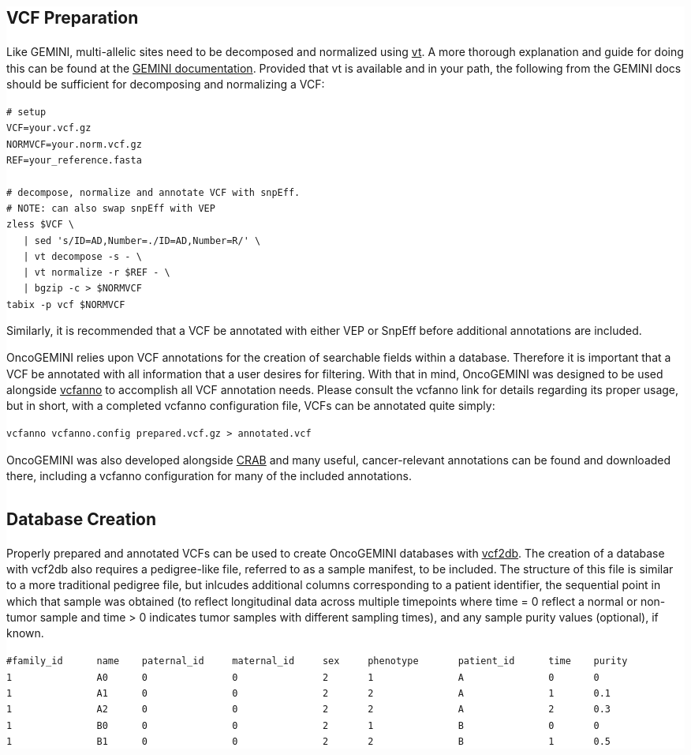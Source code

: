 VCF Preparation
----------------
Like GEMINI, multi-allelic sites need to be decomposed and normalized using [vt](https://genome.sph.umich.edu/wiki/Vt).
A more thorough explanation and guide for doing this can be found at the [GEMINI documentation](https://gemini.readthedocs.io/en/latest/#new-gemini-workflow).
Provided that vt is available and in your path, the following from the GEMINI docs
should be sufficient for decomposing and normalizing a VCF:
```
# setup
VCF=your.vcf.gz
NORMVCF=your.norm.vcf.gz
REF=your_reference.fasta

# decompose, normalize and annotate VCF with snpEff.
# NOTE: can also swap snpEff with VEP
zless $VCF \
   | sed 's/ID=AD,Number=./ID=AD,Number=R/' \
   | vt decompose -s - \
   | vt normalize -r $REF - \
   | bgzip -c > $NORMVCF
tabix -p vcf $NORMVCF
```
Similarly, it is recommended that a VCF be annotated with either VEP or SnpEff before
additional annotations are included.

OncoGEMINI relies upon VCF annotations for the creation of searchable fields within 
a database. Therefore it is important that a VCF be annotated with all information that
a user desires for filtering. With that in mind, OncoGEMINI was designed to be used 
alongside [vcfanno](https://github.com/brentp/vcfanno) to accomplish all VCF annotation needs. 
Please consult the vcfanno link for details regarding its proper usage, but in short, with
a completed vcfanno configuration file, VCFs can be annotated quite simply:
```
vcfanno vcfanno.config prepared.vcf.gz > annotated.vcf
```
OncoGEMINI was also developed alongside [CRAB](https://github.com/fakedrtom/cancer_annotations) and many useful, cancer-relevant
annotations can be found and downloaded there, including a vcfanno configuration for many
of the included annotations.

Database Creation
----------------
Properly prepared and annotated VCFs can be used to create OncoGEMINI databases with [vcf2db](https://github.com/quinlan-lab/vcf2db).
The creation of a database with vcf2db also requires a pedigree-like file, referred to as a 
sample manifest, to be included. The structure of this file is similar to a more traditional
pedigree file, but inlcudes additional columns corresponding to a patient
identifier, the sequential point in which that sample was obtained (to reflect longitudinal
data across multiple timepoints where time = 0 reflect a normal or non-tumor sample and time > 0 indicates
tumor samples with different sampling times), and any sample purity values (optional), if known.
```
#family_id      name    paternal_id     maternal_id     sex     phenotype       patient_id      time    purity
1               A0      0               0               2       1               A               0       0
1               A1      0               0               2       2               A               1       0.1
1               A2      0               0               2       2               A               2       0.3
1               B0      0               0               2       1               B               0       0
1               B1      0               0               2       2               B               1       0.5
```